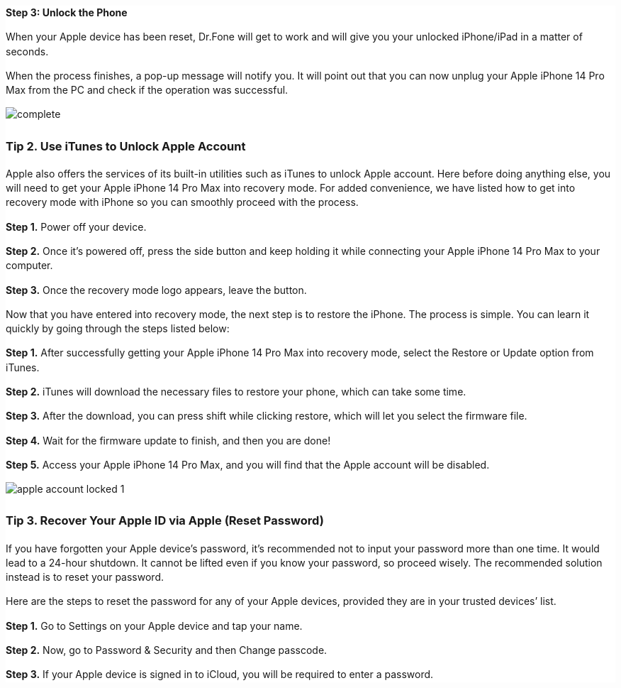 **Step 3: Unlock the Phone**

When your Apple device has been reset, Dr.Fone will get to work and will give you your unlocked iPhone/iPad in a matter of seconds.

When the process finishes, a pop-up message will notify you. It will point out that you can now unplug your Apple iPhone 14 Pro Max from the PC and check if the operation was successful.

![complete](https://images.wondershare.com/drfone/guide/remove-apple-id-8.png)

### Tip 2. Use iTunes to Unlock Apple Account

Apple also offers the services of its built-in utilities such as iTunes to unlock Apple account. Here before doing anything else, you will need to get your Apple iPhone 14 Pro Max into recovery mode. For added convenience, we have listed how to get into recovery mode with iPhone so you can smoothly proceed with the process.

**Step 1.** Power off your device.

**Step 2.** Once it’s powered off, press the side button and keep holding it while connecting your Apple iPhone 14 Pro Max to your computer.

**Step 3.** Once the recovery mode logo appears, leave the button.

Now that you have entered into recovery mode, the next step is to restore the iPhone. The process is simple. You can learn it quickly by going through the steps listed below:

**Step 1.** After successfully getting your Apple iPhone 14 Pro Max into recovery mode, select the Restore or Update option from iTunes.

**Step 2.** iTunes will download the necessary files to restore your phone, which can take some time.

**Step 3.** After the download, you can press shift while clicking restore, which will let you select the firmware file.

**Step 4.** Wait for the firmware update to finish, and then you are done!

**Step 5.** Access your Apple iPhone 14 Pro Max, and you will find that the Apple account will be disabled.

![apple account locked 1](https://images.wondershare.com/drfone/article/2020/11/apple-account-locked-1.jpg)

### Tip 3. Recover Your Apple ID via Apple (Reset Password)

If you have forgotten your Apple device’s password, it’s recommended not to input your password more than one time. It would lead to a 24-hour shutdown. It cannot be lifted even if you know your password, so proceed wisely. The recommended solution instead is to reset your password.

Here are the steps to reset the password for any of your Apple devices, provided they are in your trusted devices’ list.

**Step 1.** Go to Settings on your Apple device and tap your name.

**Step 2.** Now, go to Password & Security and then Change passcode.

**Step 3.** If your Apple device is signed in to iCloud, you will be required to enter a password.
